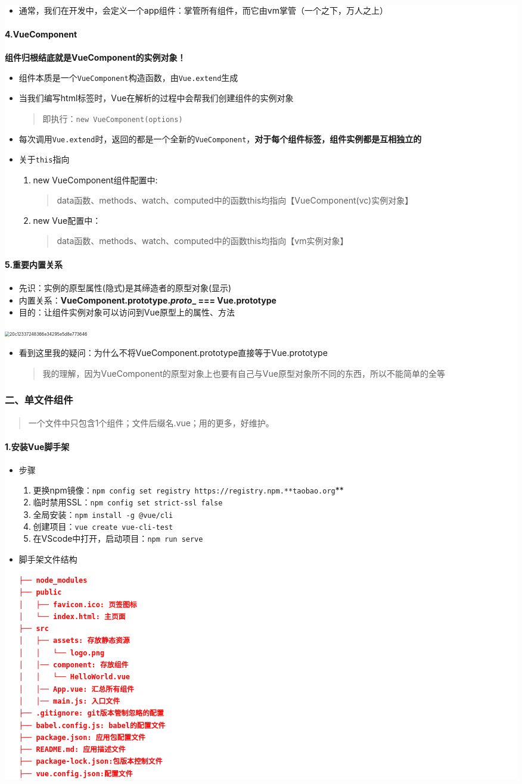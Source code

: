 - 通常，我们在开发中，会定义一个app组件：掌管所有组件，而它由vm掌管（一个之下，万人之上）

#### 4.VueComponent

**组件归根结底就是VueComponent的实例对象！**

- 组件本质是一个`VueComponent`构造函数，由`Vue.extend`生成

- 当我们编写html标签时，Vue在解析的过程中会帮我们创建组件的实例对象

  > 即执行：`new VueComponent(options)`

- 每次调用`Vue.extend`时，返回的都是一个全新的`VueComponent`，**对于每个组件标签，组件实例都是互相独立的**

- 关于`this`指向

  1. new VueComponent组件配置中:

     >data函数、methods、watch、computed中的函数this均指向【VueComponent(vc)实例对象】

  2. new Vue配置中：

     >data函数、methods、watch、computed中的函数this均指向【vm实例对象】

#### 5.重要内置关系

- 先识：实例的原型属性(隐式)是其缔造者的原型对象(显示)
- 内置关系：**VueComponent.prototype._proto__ === Vue.prototype**
- 目的：让组件实例对象可以访问到Vue原型上的属性、方法

<img src="D:\WeChat Files\wxid_mjdtvhaj637c22\FileStorage\Temp\20c12337248366e34295e5d8e773646.png" alt="20c12337248366e34295e5d8e773646" style="zoom:50%;" />

- 看到这里我的疑问：为什么不将VueComponent.prototype直接等于Vue.prototype

  > 我的理解，因为VueComponent的原型对象上也要有自己与Vue原型对象所不同的东西，所以不能简单的全等

### 二、单文件组件

> 一个文件中只包含1个组件；文件后缀名.vue；用的更多，好维护。

#### 1.安装Vue脚手架

- 步骤
  1. 更换npm镜像：`npm config set registry https://registry.npm.**taobao.org`**
  2. 临时禁用SSL：`npm config set strict-ssl false`
  3. 全局安装：`npm install -g @vue/cli`
  4. 创建项目：`vue create vue-cli-test`
  5. 在VScode中打开，启动项目：`npm run serve`
  
- 脚手架文件结构

  ```json
  ├── node_modules 
  ├── public
  │   ├── favicon.ico: 页签图标
  │   └── index.html: 主页面
  ├── src
  │   ├── assets: 存放静态资源
  │   │   └── logo.png
  │   │── component: 存放组件
  │   │   └── HelloWorld.vue
  │   │── App.vue: 汇总所有组件
  │   │── main.js: 入口文件
  ├── .gitignore: git版本管制忽略的配置
  ├── babel.config.js: babel的配置文件
  ├── package.json: 应用包配置文件 
  ├── README.md: 应用描述文件
  ├── package-lock.json:包版本控制文件
  ├── vue.config.json:配置文件
  ```
